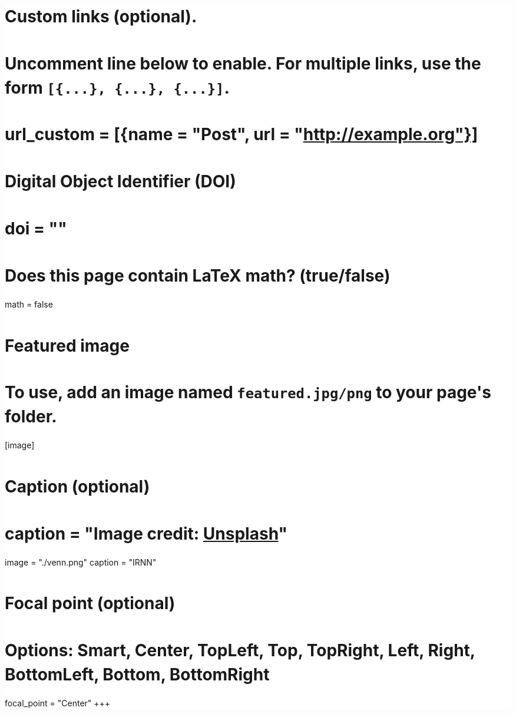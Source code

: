 # Custom links (optional).
#   Uncomment line below to enable. For multiple links, use the form `[{...}, {...}, {...}]`.
# url_custom = [{name = "Post", url = "http://example.org"}]

# Digital Object Identifier (DOI)
# doi = ""

# Does this page contain LaTeX math? (true/false)
math = false

# Featured image
# To use, add an image named `featured.jpg/png` to your page's folder. 
[image]
  # Caption (optional)
  # caption = "Image credit: [**Unsplash**](https://unsplash.com/photos/pLCdAaMFLTE)"
  image = "./venn.png"
  caption = "IRNN"

  # Focal point (optional)
  # Options: Smart, Center, TopLeft, Top, TopRight, Left, Right, BottomLeft, Bottom, BottomRight
  focal_point = "Center"
+++

